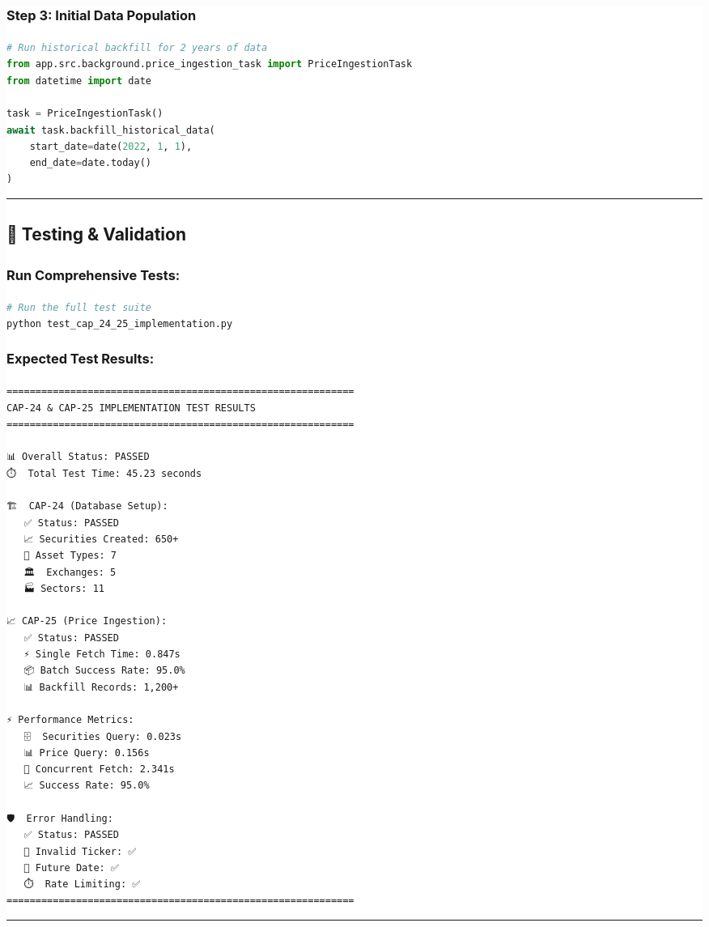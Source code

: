 ### **Step 3: Initial Data Population**

```python
# Run historical backfill for 2 years of data
from app.src.background.price_ingestion_task import PriceIngestionTask
from datetime import date

task = PriceIngestionTask()
await task.backfill_historical_data(
    start_date=date(2022, 1, 1),
    end_date=date.today()
)
```

---

## 🧪 **Testing & Validation**

### **Run Comprehensive Tests:**

```bash
# Run the full test suite
python test_cap_24_25_implementation.py
```

### **Expected Test Results:**

```
============================================================
CAP-24 & CAP-25 IMPLEMENTATION TEST RESULTS
============================================================

📊 Overall Status: PASSED
⏱️  Total Test Time: 45.23 seconds

🏗️  CAP-24 (Database Setup):
   ✅ Status: PASSED
   📈 Securities Created: 650+
   🏢 Asset Types: 7
   🏛️  Exchanges: 5
   🏭 Sectors: 11

📈 CAP-25 (Price Ingestion):
   ✅ Status: PASSED
   ⚡ Single Fetch Time: 0.847s
   📦 Batch Success Rate: 95.0%
   📊 Backfill Records: 1,200+

⚡ Performance Metrics:
   🗄️  Securities Query: 0.023s
   📊 Price Query: 0.156s
   🔄 Concurrent Fetch: 2.341s
   📈 Success Rate: 95.0%

🛡️  Error Handling:
   ✅ Status: PASSED
   🚫 Invalid Ticker: ✅
   📅 Future Date: ✅
   ⏱️  Rate Limiting: ✅
============================================================
```

---